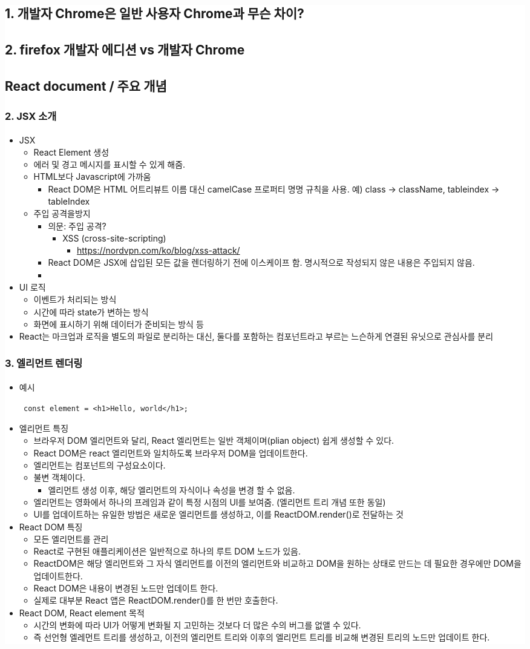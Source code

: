 ## 1. 개발자 Chrome은 일반 사용자 Chrome과 무슨 차이?

## 2. firefox 개발자 에디션 vs 개발자 Chrome

## React document / 주요 개념

### 2. JSX 소개

- JSX
  - React Element 생성
  - 에러 및 경고 메시지를 표시할 수 있게 해줌.
  - HTML보다 Javascript에 가까움
    - React DOM은 HTML 어트리뷰트 이름 대신 camelCase 프로퍼티 명명 규칙을 사용. 예) class -> className, tableindex -> tableIndex
  - 주입 공격을방지
    - 의문: 주입 공격?
      - XSS (cross-site-scripting)
        - https://nordvpn.com/ko/blog/xss-attack/
    - React DOM은 JSX에 삽입된 모든 값을 렌더링하기 전에 이스케이프 함. 명시적으로 작성되지 않은 내용은 주입되지 않음.
    -
- UI 로직
  - 이벤트가 처리되는 방식
  - 시간에 따라 state가 변하는 방식
  - 화면에 표시하기 위해 데이터가 준비되는 방식 등
- React는 마크업과 로직을 별도의 파일로 분리하는 대신, 둘다를 포함하는 컴포넌트라고 부르는 느슨하게 연결된 유닛으로 관심사를 분리

### 3. 엘리먼트 렌더링

- 예시
  ```
   const element = <h1>Hello, world</h1>;
  ```
- 엘리먼트 특징
  - 브라우저 DOM 엘리먼트와 달리, React 엘리먼트는 일반 객체이며(plian object) 쉽게 생성할 수 있다.
  - React DOM은 react 엘리먼트와 일치하도록 브라우저 DOM을 업데이트한다.
  - 엘리먼트는 컴포넌트의 구성요소이다.
  - 불변 객체이다.
    - 엘리먼트 생성 이후, 해당 엘리먼트의 자식이나 속성을 변경 할 수 없음.
  - 엘리먼트는 영화에서 하나의 프레임과 같이 특정 시점의 UI를 보여줌. (엘리먼트 트리 개념 또한 동일)
  - UI를 업데이트하는 유일한 방법은 새로운 엘리먼트를 생성하고, 이를 ReactDOM.render()로 전달하는 것
- React DOM 특징
  - 모든 엘리먼트를 관리
  - React로 구현된 애플리케이션은 일반적으로 하나의 루트 DOM 노드가 있음.
  - ReactDOM은 해당 엘리먼트와 그 자식 엘리먼트를 이전의 엘리먼트와 비교하고 DOM을 원하는 상태로 만드는 데 필요한 경우에만 DOM을 업데이트한다.
  - React DOM은 내용이 변경된 노드만 업데이트 한다.
  - 실제로 대부분 React 앱은 ReactDOM.render()를 한 번만 호출한다.
- React DOM, React element 목적
  - 시간의 변화에 따라 UI가 어떻게 변화될 지 고민하는 것보다 더 많은 수의 버그를 없앨 수 있다.
  - 즉 선언형 엘레먼트 트리를 생성하고, 이전의 엘리먼트 트리와 이후의 엘리먼트 트리를 비교해 변경된 트리의 노드만 업데이트 한다.
